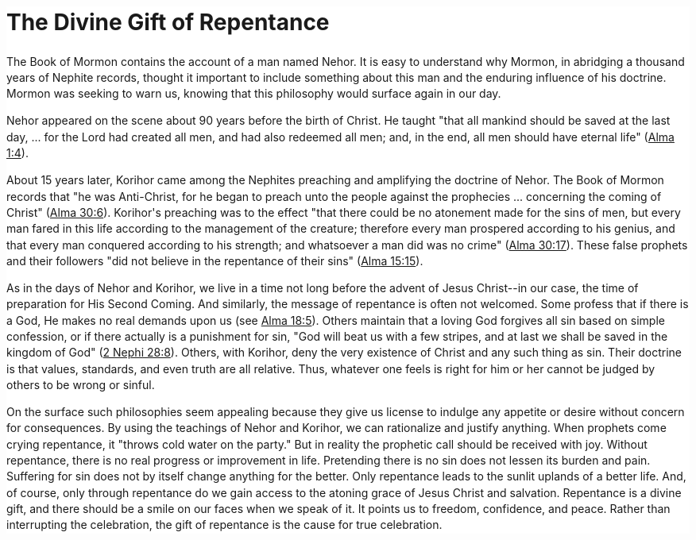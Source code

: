 # The Divine Gift of Repentance

The Book of Mormon contains the account of a man named Nehor. It is easy to
understand why Mormon, in abridging a thousand years of Nephite records,
thought it important to include something about this man and the enduring
influence of his doctrine. Mormon was seeking to warn us, knowing that this
philosophy would surface again in our day.

Nehor appeared on the scene about 90 years before the birth of Christ. He
taught "that all mankind should be saved at the last day, ... for the Lord had
created all men, and had also redeemed all men; and, in the end, all men
should have eternal life" ([Alma 1:4](/scriptures/bofm/alma/1.4?lang=eng#3)).

About 15 years later, Korihor came among the Nephites preaching and amplifying
the doctrine of Nehor. The Book of Mormon records that "he was Anti-Christ,
for he began to preach unto the people against the prophecies ... concerning the
coming of Christ" ([Alma 30:6](/scriptures/bofm/alma/30.6?lang=eng#5)).
Korihor's preaching was to the effect "that there could be no atonement made
for the sins of men, but every man fared in this life according to the
management of the creature; therefore every man prospered according to his
genius, and that every man conquered according to his strength; and whatsoever
a man did was no crime" ([Alma
30:17](/scriptures/bofm/alma/30.17?lang=eng#16)). These false prophets and
their followers "did not believe in the repentance of their sins" ([Alma
15:15](/scriptures/bofm/alma/15.15?lang=eng#14)).

As in the days of Nehor and Korihor, we live in a time not long before the
advent of Jesus Christ--in our case, the time of preparation for His Second
Coming. And similarly, the message of repentance is often not welcomed. Some
profess that if there is a God, He makes no real demands upon us (see [Alma
18:5](/scriptures/bofm/alma/18.5?lang=eng#4)). Others maintain that a loving
God forgives all sin based on simple confession, or if there actually is a
punishment for sin, "God will beat us with a few stripes, and at last we shall
be saved in the kingdom of God" ([2 Nephi
28:8](/scriptures/bofm/2-ne/28.8?lang=eng#7)). Others, with Korihor, deny the
very existence of Christ and any such thing as sin. Their doctrine is that
values, standards, and even truth are all relative. Thus, whatever one feels
is right for him or her cannot be judged by others to be wrong or sinful.

On the surface such philosophies seem appealing because they give us license
to indulge any appetite or desire without concern for consequences. By using
the teachings of Nehor and Korihor, we can rationalize and justify anything.
When prophets come crying repentance, it "throws cold water on the party." But
in reality the prophetic call should be received with joy. Without repentance,
there is no real progress or improvement in life. Pretending there is no sin
does not lessen its burden and pain. Suffering for sin does not by itself
change anything for the better. Only repentance leads to the sunlit uplands of
a better life. And, of course, only through repentance do we gain access to
the atoning grace of Jesus Christ and salvation. Repentance is a divine gift,
and there should be a smile on our faces when we speak of it. It points us to
freedom, confidence, and peace. Rather than interrupting the celebration, the
gift of repentance is the cause for true celebration.
